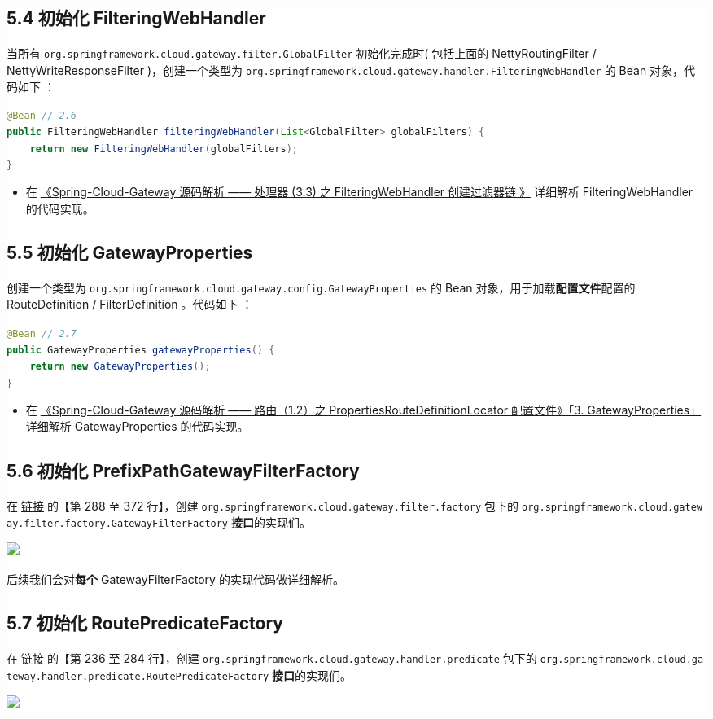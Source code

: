 ## 5.4 初始化 FilteringWebHandler

当所有 `org.springframework.cloud.gateway.filter.GlobalFilter` 初始化完成时( 包括上面的 NettyRoutingFilter / NettyWriteResponseFilter )，创建一个类型为 `org.springframework.cloud.gateway.handler.FilteringWebHandler` 的 Bean 对象，代码如下 ：

```Java
@Bean // 2.6
public FilteringWebHandler filteringWebHandler(List<GlobalFilter> globalFilters) {
    return new FilteringWebHandler(globalFilters);
}
```

* 在 [《Spring-Cloud-Gateway 源码解析 —— 处理器 (3.3) 之 FilteringWebHandler 创建过滤器链 》](http://www.iocoder.cn/Spring-Cloud-Gateway/handler-filtering-web-handler/?self) 详细解析 FilteringWebHandler 的代码实现。


## 5.5 初始化 GatewayProperties

创建一个类型为 `org.springframework.cloud.gateway.config.GatewayProperties` 的 Bean 对象，用于加载**配置文件**配置的 RouteDefinition / FilterDefinition 。代码如下 ：

```Java
@Bean // 2.7
public GatewayProperties gatewayProperties() {
    return new GatewayProperties();
}
```

* 在 [《Spring-Cloud-Gateway 源码解析 —— 路由（1.2）之 PropertiesRouteDefinitionLocator 配置文件》「3. GatewayProperties」](http://www.iocoder.cn/Spring-Cloud-Gateway/route-definition-locator-properties?self) 详细解析 GatewayProperties 的代码实现。

## 5.6 初始化 PrefixPathGatewayFilterFactory

在 [链接](https://github.com/YunaiV/spring-cloud-gateway/blob/382a4cd98fbb8ac53a83a5559bacb0f885838074/spring-cloud-gateway-core/src/main/java/org/springframework/cloud/gateway/config/GatewayAutoConfiguration.java#L288) 的【第 288 至 372 行】，创建 `org.springframework.cloud.gateway.filter.factory` 包下的 `org.springframework.cloud.gateway.filter.factory.GatewayFilterFactory` **接口**的实现们。

![](http://www.iocoder.cn/images/Spring-Cloud-Gateway/2020_01_05/02.png)

后续我们会对**每个** GatewayFilterFactory 的实现代码做详细解析。

## 5.7 初始化 RoutePredicateFactory

在 [链接](https://github.com/YunaiV/spring-cloud-gateway/blob/382a4cd98fbb8ac53a83a5559bacb0f885838074/spring-cloud-gateway-core/src/main/java/org/springframework/cloud/gateway/config/GatewayAutoConfiguration.java#L236) 的【第 236 至 284 行】，创建 `org.springframework.cloud.gateway.handler.predicate` 包下的 `org.springframework.cloud.gateway.handler.predicate.RoutePredicateFactory` **接口**的实现们。

![](http://www.iocoder.cn/images/Spring-Cloud-Gateway/2020_01_05/03.png)
